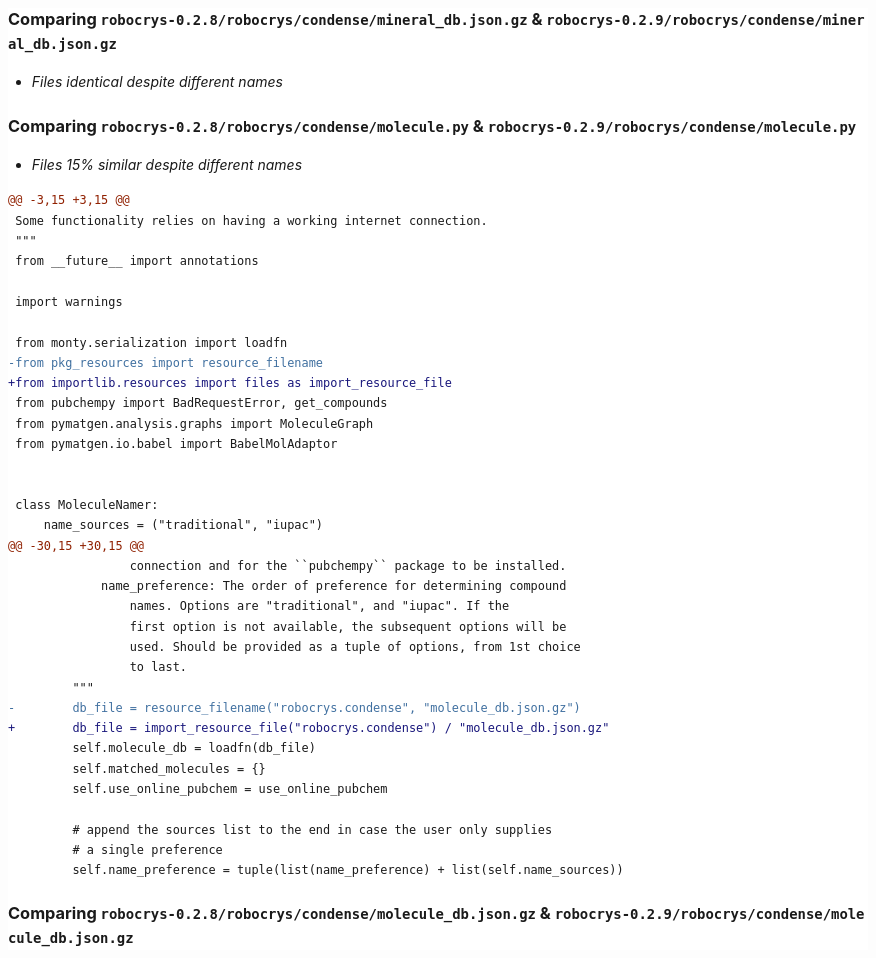 ### Comparing `robocrys-0.2.8/robocrys/condense/mineral_db.json.gz` & `robocrys-0.2.9/robocrys/condense/mineral_db.json.gz`

 * *Files identical despite different names*

### Comparing `robocrys-0.2.8/robocrys/condense/molecule.py` & `robocrys-0.2.9/robocrys/condense/molecule.py`

 * *Files 15% similar despite different names*

```diff
@@ -3,15 +3,15 @@
 Some functionality relies on having a working internet connection.
 """
 from __future__ import annotations
 
 import warnings
 
 from monty.serialization import loadfn
-from pkg_resources import resource_filename
+from importlib.resources import files as import_resource_file
 from pubchempy import BadRequestError, get_compounds
 from pymatgen.analysis.graphs import MoleculeGraph
 from pymatgen.io.babel import BabelMolAdaptor
 
 
 class MoleculeNamer:
     name_sources = ("traditional", "iupac")
@@ -30,15 +30,15 @@
                 connection and for the ``pubchempy`` package to be installed.
             name_preference: The order of preference for determining compound
                 names. Options are "traditional", and "iupac". If the
                 first option is not available, the subsequent options will be
                 used. Should be provided as a tuple of options, from 1st choice
                 to last.
         """
-        db_file = resource_filename("robocrys.condense", "molecule_db.json.gz")
+        db_file = import_resource_file("robocrys.condense") / "molecule_db.json.gz"
         self.molecule_db = loadfn(db_file)
         self.matched_molecules = {}
         self.use_online_pubchem = use_online_pubchem
 
         # append the sources list to the end in case the user only supplies
         # a single preference
         self.name_preference = tuple(list(name_preference) + list(self.name_sources))
```

### Comparing `robocrys-0.2.8/robocrys/condense/molecule_db.json.gz` & `robocrys-0.2.9/robocrys/condense/molecule_db.json.gz`
